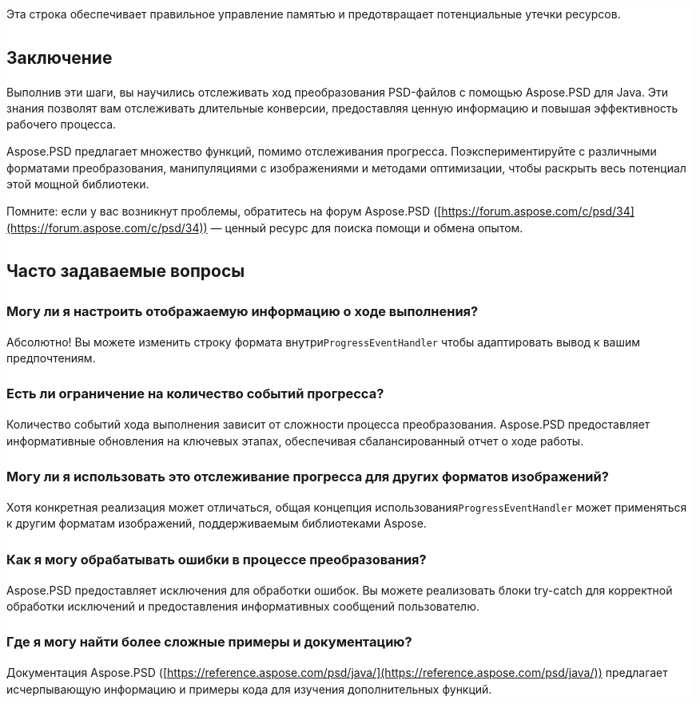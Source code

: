 Эта строка обеспечивает правильное управление памятью и предотвращает потенциальные утечки ресурсов.

## Заключение

Выполнив эти шаги, вы научились отслеживать ход преобразования PSD-файлов с помощью Aspose.PSD для Java. Эти знания позволят вам отслеживать длительные конверсии, предоставляя ценную информацию и повышая эффективность рабочего процесса.

Aspose.PSD предлагает множество функций, помимо отслеживания прогресса. Поэкспериментируйте с различными форматами преобразования, манипуляциями с изображениями и методами оптимизации, чтобы раскрыть весь потенциал этой мощной библиотеки.

Помните: если у вас возникнут проблемы, обратитесь на форум Aspose.PSD ([https://forum.aspose.com/c/psd/34](https://forum.aspose.com/c/psd/34)) — ценный ресурс для поиска помощи и обмена опытом.

## Часто задаваемые вопросы

### Могу ли я настроить отображаемую информацию о ходе выполнения?
 Абсолютно! Вы можете изменить строку формата внутри`ProgressEventHandler` чтобы адаптировать вывод к вашим предпочтениям.

### Есть ли ограничение на количество событий прогресса?
Количество событий хода выполнения зависит от сложности процесса преобразования. Aspose.PSD предоставляет информативные обновления на ключевых этапах, обеспечивая сбалансированный отчет о ходе работы.

### Могу ли я использовать это отслеживание прогресса для других форматов изображений?
 Хотя конкретная реализация может отличаться, общая концепция использования`ProgressEventHandler` может применяться к другим форматам изображений, поддерживаемым библиотеками Aspose.

### Как я могу обрабатывать ошибки в процессе преобразования?
Aspose.PSD предоставляет исключения для обработки ошибок. Вы можете реализовать блоки try-catch для корректной обработки исключений и предоставления информативных сообщений пользователю.

### Где я могу найти более сложные примеры и документацию?
Документация Aspose.PSD ([https://reference.aspose.com/psd/java/](https://reference.aspose.com/psd/java/)) предлагает исчерпывающую информацию и примеры кода для изучения дополнительных функций.
